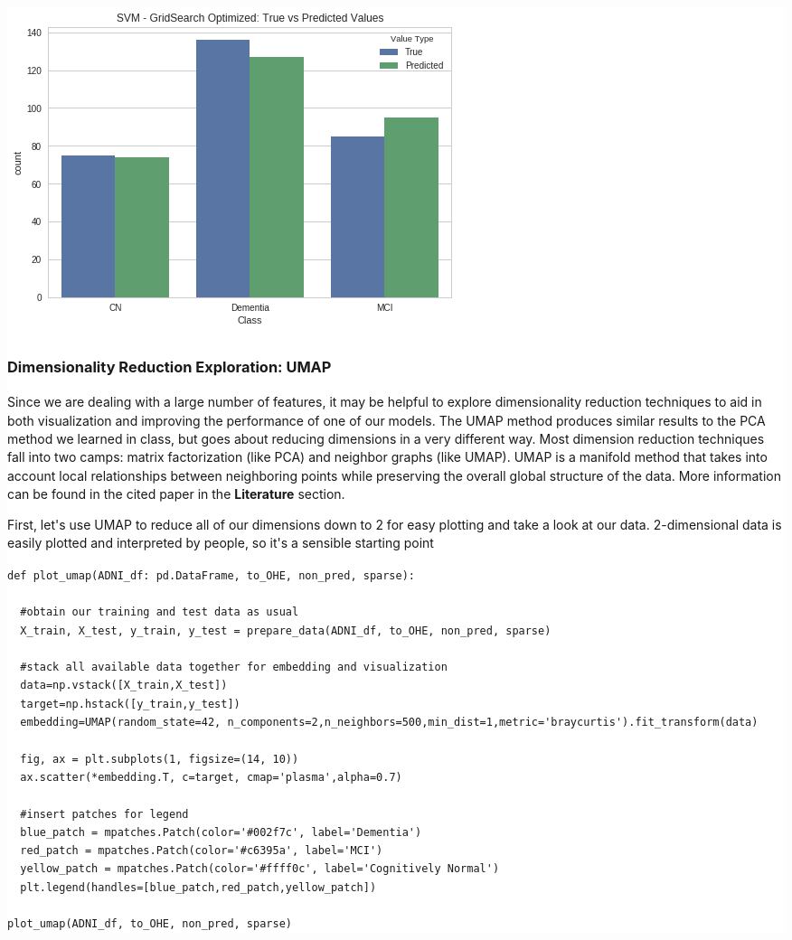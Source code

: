 

![png](Models_files/Models_29_2.png)


### Dimensionality Reduction Exploration: UMAP

Since we are dealing with a large number of features, it may be helpful to explore dimensionality reduction techniques to aid in both visualization and improving the performance of one of our models.  The UMAP method produces similar results to the PCA method we learned in class, but goes about reducing dimensions in a very different way.  Most dimension reduction techniques fall into two camps: matrix factorization (like PCA) and neighbor graphs (like UMAP).  UMAP is a manifold method that takes into account local relationships between neighboring points while preserving the overall global structure of the data.  More information can be found in the cited paper in the **Literature** section.

First, let's use UMAP to reduce all of our dimensions down to 2 for easy plotting and take a look at our data.  2-dimensional data is easily plotted and interpreted by people, so it's a sensible starting point



```
def plot_umap(ADNI_df: pd.DataFrame, to_OHE, non_pred, sparse):
  
  #obtain our training and test data as usual
  X_train, X_test, y_train, y_test = prepare_data(ADNI_df, to_OHE, non_pred, sparse)
  
  #stack all available data together for embedding and visualization
  data=np.vstack([X_train,X_test])
  target=np.hstack([y_train,y_test])
  embedding=UMAP(random_state=42, n_components=2,n_neighbors=500,min_dist=1,metric='braycurtis').fit_transform(data)
  
  fig, ax = plt.subplots(1, figsize=(14, 10))
  ax.scatter(*embedding.T, c=target, cmap='plasma',alpha=0.7)
  
  #insert patches for legend
  blue_patch = mpatches.Patch(color='#002f7c', label='Dementia')
  red_patch = mpatches.Patch(color='#c6395a', label='MCI')
  yellow_patch = mpatches.Patch(color='#ffff0c', label='Cognitively Normal')
  plt.legend(handles=[blue_patch,red_patch,yellow_patch])
  
plot_umap(ADNI_df, to_OHE, non_pred, sparse)
```
